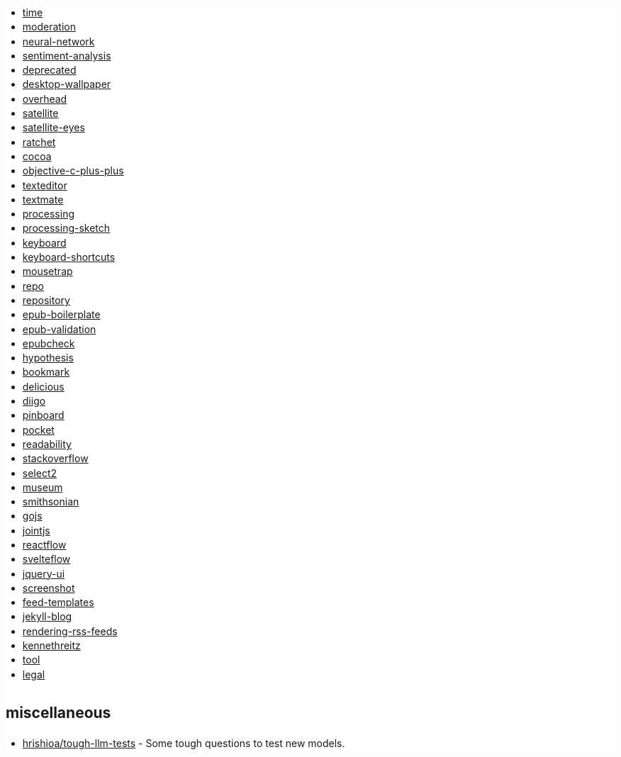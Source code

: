 *   [time](#time)
*   [moderation](#moderation)
*   [neural-network](#neural-network)
*   [sentiment-analysis](#sentiment-analysis)
*   [deprecated](#deprecated)
*   [desktop-wallpaper](#desktop-wallpaper)
*   [overhead](#overhead)
*   [satellite](#satellite)
*   [satellite-eyes](#satellite-eyes)
*   [ratchet](#ratchet)
*   [cocoa](#cocoa)
*   [objective-c-plus-plus](#objective-c-plus-plus)
*   [texteditor](#texteditor)
*   [textmate](#textmate)
*   [processing](#processing)
*   [processing-sketch](#processing-sketch)
*   [keyboard](#keyboard)
*   [keyboard-shortcuts](#keyboard-shortcuts)
*   [mousetrap](#mousetrap)
*   [repo](#repo)
*   [repository](#repository)
*   [epub-boilerplate](#epub-boilerplate)
*   [epub-validation](#epub-validation)
*   [epubcheck](#epubcheck)
*   [hypothesis](#hypothesis)
*   [bookmark](#bookmark)
*   [delicious](#delicious)
*   [diigo](#diigo)
*   [pinboard](#pinboard)
*   [pocket](#pocket)
*   [readability](#readability)
*   [stackoverflow](#stackoverflow)
*   [select2](#select2)
*   [museum](#museum)
*   [smithsonian](#smithsonian)
*   [gojs](#gojs)
*   [jointjs](#jointjs)
*   [reactflow](#reactflow)
*   [svelteflow](#svelteflow)
*   [jquery-ui](#jquery-ui)
*   [screenshot](#screenshot)
*   [feed-templates](#feed-templates)
*   [jekyll-blog](#jekyll-blog)
*   [rendering-rss-feeds](#rendering-rss-feeds)
*   [kennethreitz](#kennethreitz)
*   [tool](#tool)
*   [legal](#legal)

## miscellaneous

*   [hrishioa/tough-llm-tests](https://github.com/hrishioa/tough-llm-tests) - Some tough questions to test new models.
